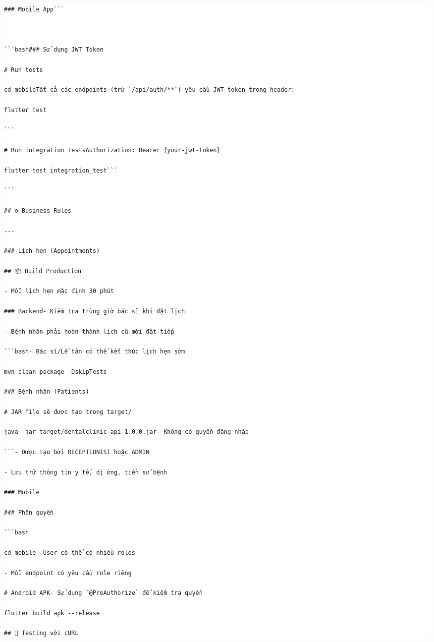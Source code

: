 ````http
### Mobile App```



```bash### Sử dụng JWT Token

# Run tests

cd mobileTất cả các endpoints (trừ `/api/auth/**`) yêu cầu JWT token trong header:

flutter test

```

# Run integration testsAuthorization: Bearer {your-jwt-token}

flutter test integration_test```

```

## ⚙️ Business Rules

---

### Lịch hẹn (Appointments)

## 📦 Build Production

- Mỗi lịch hẹn mặc định 30 phút

### Backend- Kiểm tra trùng giờ bác sĩ khi đặt lịch

- Bệnh nhân phải hoàn thành lịch cũ mới đặt tiếp

```bash- Bác sĩ/Lễ tân có thể kết thúc lịch hẹn sớm

mvn clean package -DskipTests

### Bệnh nhân (Patients)

# JAR file sẽ được tạo trong target/

java -jar target/dentalclinic-api-1.0.0.jar- Không có quyền đăng nhập

```- Được tạo bởi RECEPTIONIST hoặc ADMIN

- Lưu trữ thông tin y tế, dị ứng, tiền sử bệnh

### Mobile

### Phân quyền

```bash

cd mobile- User có thể có nhiều roles

- Mỗi endpoint có yêu cầu role riêng

# Android APK- Sử dụng `@PreAuthorize` để kiểm tra quyền

flutter build apk --release

## 🧪 Testing với cURL

````